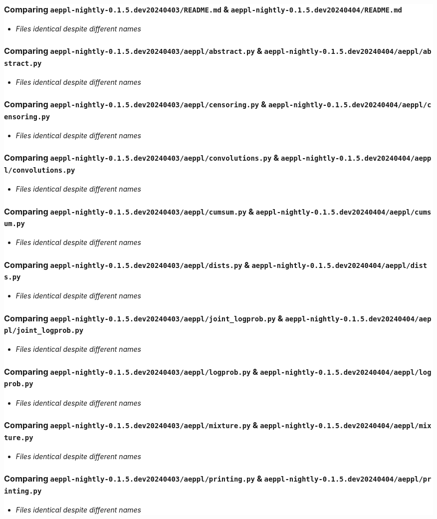 ### Comparing `aeppl-nightly-0.1.5.dev20240403/README.md` & `aeppl-nightly-0.1.5.dev20240404/README.md`

 * *Files identical despite different names*

### Comparing `aeppl-nightly-0.1.5.dev20240403/aeppl/abstract.py` & `aeppl-nightly-0.1.5.dev20240404/aeppl/abstract.py`

 * *Files identical despite different names*

### Comparing `aeppl-nightly-0.1.5.dev20240403/aeppl/censoring.py` & `aeppl-nightly-0.1.5.dev20240404/aeppl/censoring.py`

 * *Files identical despite different names*

### Comparing `aeppl-nightly-0.1.5.dev20240403/aeppl/convolutions.py` & `aeppl-nightly-0.1.5.dev20240404/aeppl/convolutions.py`

 * *Files identical despite different names*

### Comparing `aeppl-nightly-0.1.5.dev20240403/aeppl/cumsum.py` & `aeppl-nightly-0.1.5.dev20240404/aeppl/cumsum.py`

 * *Files identical despite different names*

### Comparing `aeppl-nightly-0.1.5.dev20240403/aeppl/dists.py` & `aeppl-nightly-0.1.5.dev20240404/aeppl/dists.py`

 * *Files identical despite different names*

### Comparing `aeppl-nightly-0.1.5.dev20240403/aeppl/joint_logprob.py` & `aeppl-nightly-0.1.5.dev20240404/aeppl/joint_logprob.py`

 * *Files identical despite different names*

### Comparing `aeppl-nightly-0.1.5.dev20240403/aeppl/logprob.py` & `aeppl-nightly-0.1.5.dev20240404/aeppl/logprob.py`

 * *Files identical despite different names*

### Comparing `aeppl-nightly-0.1.5.dev20240403/aeppl/mixture.py` & `aeppl-nightly-0.1.5.dev20240404/aeppl/mixture.py`

 * *Files identical despite different names*

### Comparing `aeppl-nightly-0.1.5.dev20240403/aeppl/printing.py` & `aeppl-nightly-0.1.5.dev20240404/aeppl/printing.py`

 * *Files identical despite different names*
